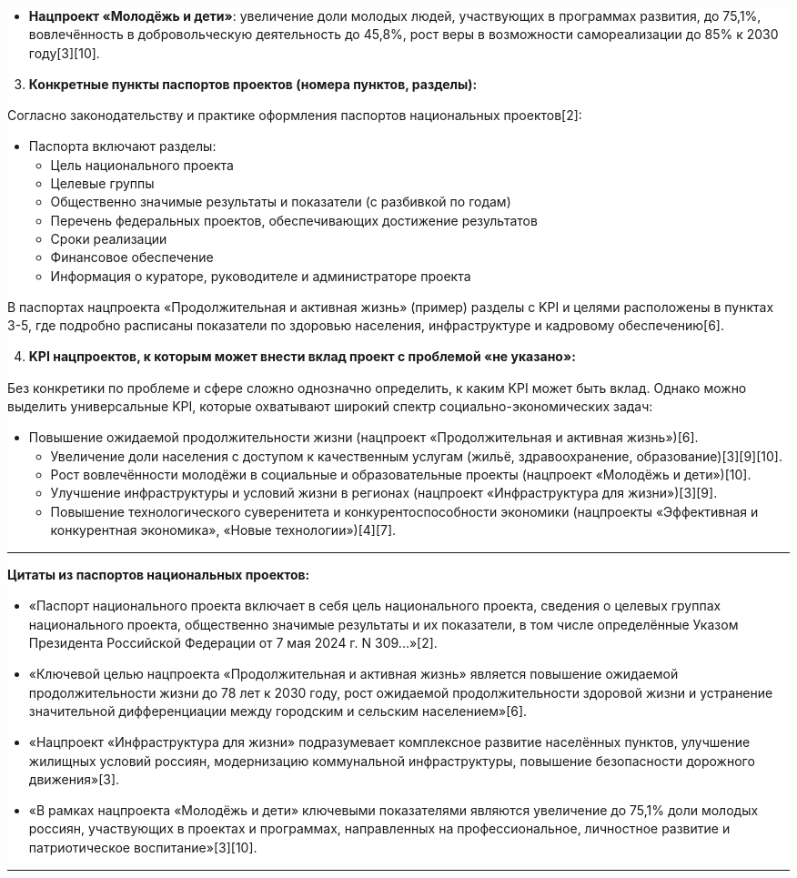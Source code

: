 - **Нацпроект «Молодёжь и дети»**: увеличение доли молодых людей, участвующих в программах развития, до 75,1%, вовлечённость в добровольческую деятельность до 45,8%, рост веры в возможности самореализации до 85% к 2030 году[3][10].

3. **Конкретные пункты паспортов проектов (номера пунктов, разделы):**

Согласно законодательству и практике оформления паспортов национальных проектов[2]:

- Паспорта включают разделы:
     - Цель национального проекта
     - Целевые группы
     - Общественно значимые результаты и показатели (с разбивкой по годам)
     - Перечень федеральных проектов, обеспечивающих достижение результатов
     - Сроки реализации
     - Финансовое обеспечение
     - Информация о кураторе, руководителе и администраторе проекта

В паспортах нацпроекта «Продолжительная и активная жизнь» (пример) разделы с KPI и целями расположены в пунктах 3-5, где подробно расписаны показатели по здоровью населения, инфраструктуре и кадровому обеспечению[6].

4. **KPI нацпроектов, к которым может внести вклад проект с проблемой «не указано»:**

Без конкретики по проблеме и сфере сложно однозначно определить, к каким KPI может быть вклад. Однако можно выделить универсальные KPI, которые охватывают широкий спектр социально-экономических задач:

- Повышение ожидаемой продолжительности жизни (нацпроект «Продолжительная и активная жизнь»)[6].
   - Увеличение доли населения с доступом к качественным услугам (жильё, здравоохранение, образование)[3][9][10].
   - Рост вовлечённости молодёжи в социальные и образовательные проекты (нацпроект «Молодёжь и дети»)[10].
   - Улучшение инфраструктуры и условий жизни в регионах (нацпроект «Инфраструктура для жизни»)[3][9].
   - Повышение технологического суверенитета и конкурентоспособности экономики (нацпроекты «Эффективная и конкурентная экономика», «Новые технологии»)[4][7].

---

**Цитаты из паспортов национальных проектов:**

- «Паспорт национального проекта включает в себя цель национального проекта, сведения о целевых группах национального проекта, общественно значимые результаты и их показатели, в том числе определённые Указом Президента Российской Федерации от 7 мая 2024 г. N 309...»[2].

- «Ключевой целью нацпроекта «Продолжительная и активная жизнь» является повышение ожидаемой продолжительности жизни до 78 лет к 2030 году, рост ожидаемой продолжительности здоровой жизни и устранение значительной дифференциации между городским и сельским населением»[6].

- «Нацпроект «Инфраструктура для жизни» подразумевает комплексное развитие населённых пунктов, улучшение жилищных условий россиян, модернизацию коммунальной инфраструктуры, повышение безопасности дорожного движения»[3].

- «В рамках нацпроекта «Молодёжь и дети» ключевыми показателями являются увеличение до 75,1% доли молодых россиян, участвующих в проектах и программах, направленных на профессиональное, личностное развитие и патриотическое воспитание»[3][10].

---

